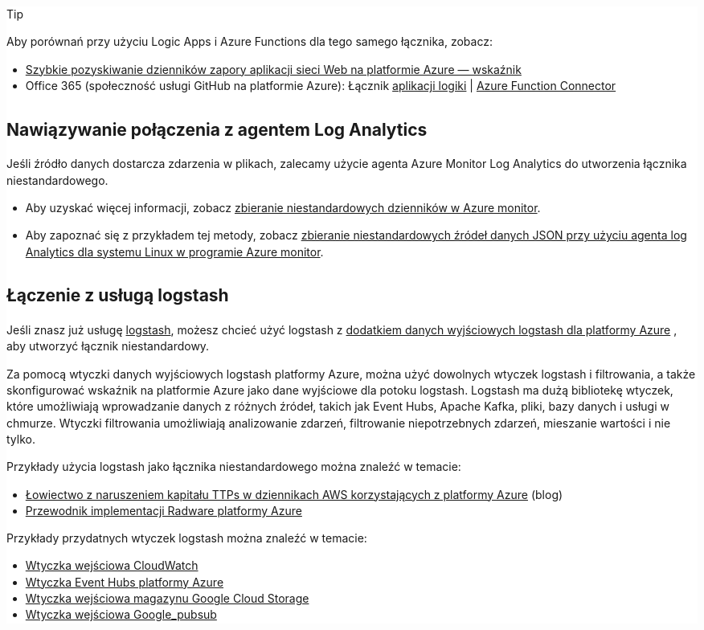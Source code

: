 
> [!TIP]
> Aby porównań przy użyciu Logic Apps i Azure Functions dla tego samego łącznika, zobacz:
> 
> - [Szybkie pozyskiwanie dzienników zapory aplikacji sieci Web na platformie Azure — wskaźnik](https://techcommunity.microsoft.com/t5/azure-sentinel/ingest-fastly-web-application-firewall-logs-into-azure-sentinel/ba-p/1238804)
> - Office 365 (społeczność usługi GitHub na platformie Azure): Łącznik [aplikacji logiki](https://github.com/Azure/Azure-Sentinel/tree/master/Playbooks/Get-O365Data)  |  [Azure Function Connector](https://github.com/Azure/Azure-Sentinel/tree/master/DataConnectors/O365%20Data)
> 

## <a name="connect-with-the-log-analytics-agent"></a>Nawiązywanie połączenia z agentem Log Analytics

Jeśli źródło danych dostarcza zdarzenia w plikach, zalecamy użycie agenta Azure Monitor Log Analytics do utworzenia łącznika niestandardowego.

- Aby uzyskać więcej informacji, zobacz [zbieranie niestandardowych dzienników w Azure monitor](/azure/azure-monitor/platform/data-sources-custom-logs).

- Aby zapoznać się z przykładem tej metody, zobacz [zbieranie niestandardowych źródeł danych JSON przy użyciu agenta log Analytics dla systemu Linux w programie Azure monitor](/azure/azure-monitor/platform/data-sources-json).

## <a name="connect-with-logstash"></a>Łączenie z usługą logstash

Jeśli znasz już usługę [logstash](https://www.elastic.co/logstash), możesz chcieć użyć logstash z [dodatkiem danych wyjściowych logstash dla platformy Azure](connect-logstash.md) , aby utworzyć łącznik niestandardowy.

Za pomocą wtyczki danych wyjściowych logstash platformy Azure, można użyć dowolnych wtyczek logstash i filtrowania, a także skonfigurować wskaźnik na platformie Azure jako dane wyjściowe dla potoku logstash. Logstash ma dużą bibliotekę wtyczek, które umożliwiają wprowadzanie danych z różnych źródeł, takich jak Event Hubs, Apache Kafka, pliki, bazy danych i usługi w chmurze. Wtyczki filtrowania umożliwiają analizowanie zdarzeń, filtrowanie niepotrzebnych zdarzeń, mieszanie wartości i nie tylko.

Przykłady użycia logstash jako łącznika niestandardowego można znaleźć w temacie:

- [Łowiectwo z naruszeniem kapitału TTPs w dziennikach AWS korzystających z platformy Azure](https://techcommunity.microsoft.com/t5/azure-sentinel/hunting-for-capital-one-breach-ttps-in-aws-logs-using-azure/ba-p/1019767) (blog)
- [Przewodnik implementacji Radware platformy Azure](https://support.radware.com/ci/okcsFattach/get/1025459_3)

Przykłady przydatnych wtyczek logstash można znaleźć w temacie:

- [Wtyczka wejściowa CloudWatch](https://www.elastic.co/guide/en/logstash/current/plugins-inputs-cloudwatch.html)
- [Wtyczka Event Hubs platformy Azure](https://www.elastic.co/guide/en/logstash/current/plugins-inputs-azure_event_hubs.html)
- [Wtyczka wejściowa magazynu Google Cloud Storage](https://www.elastic.co/guide/en/logstash/current/plugins-inputs-google_cloud_storage.html)
- [Wtyczka wejściowa Google_pubsub](https://www.elastic.co/guide/en/logstash/current/plugins-inputs-google_pubsub.html)
